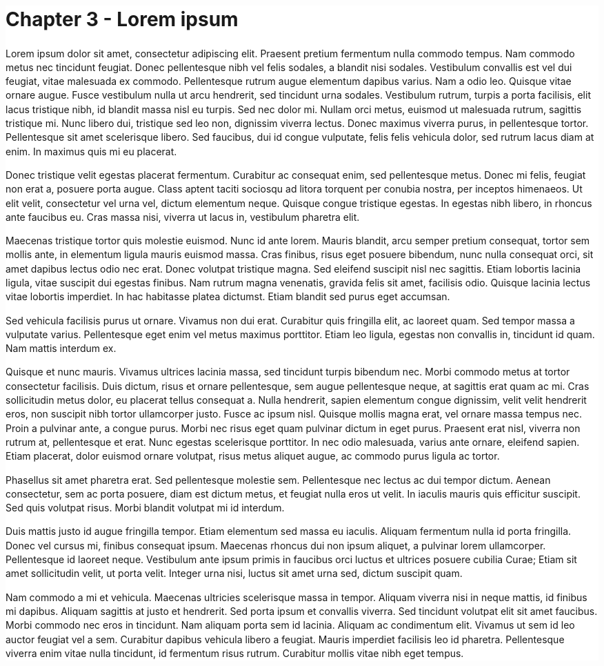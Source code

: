 # Chapter 3 - Lorem ipsum

Lorem ipsum dolor sit amet, consectetur adipiscing elit. Praesent pretium fermentum nulla commodo tempus. Nam commodo metus nec tincidunt feugiat. Donec pellentesque nibh vel felis sodales, a blandit nisi sodales. Vestibulum convallis est vel dui feugiat, vitae malesuada ex commodo. Pellentesque rutrum augue elementum dapibus varius. Nam a odio leo. Quisque vitae ornare augue. Fusce vestibulum nulla ut arcu hendrerit, sed tincidunt urna sodales. Vestibulum rutrum, turpis a porta facilisis, elit lacus tristique nibh, id blandit massa nisl eu turpis. Sed nec dolor mi. Nullam orci metus, euismod ut malesuada rutrum, sagittis tristique mi. Nunc libero dui, tristique sed leo non, dignissim viverra lectus. Donec maximus viverra purus, in pellentesque tortor. Pellentesque sit amet scelerisque libero. Sed faucibus, dui id congue vulputate, felis felis vehicula dolor, sed rutrum lacus diam at enim. In maximus quis mi eu placerat.

Donec tristique velit egestas placerat fermentum. Curabitur ac consequat enim, sed pellentesque metus. Donec mi felis, feugiat non erat a, posuere porta augue. Class aptent taciti sociosqu ad litora torquent per conubia nostra, per inceptos himenaeos. Ut elit velit, consectetur vel urna vel, dictum elementum neque. Quisque congue tristique egestas. In egestas nibh libero, in rhoncus ante faucibus eu. Cras massa nisi, viverra ut lacus in, vestibulum pharetra elit.

Maecenas tristique tortor quis molestie euismod. Nunc id ante lorem. Mauris blandit, arcu semper pretium consequat, tortor sem mollis ante, in elementum ligula mauris euismod massa. Cras finibus, risus eget posuere bibendum, nunc nulla consequat orci, sit amet dapibus lectus odio nec erat. Donec volutpat tristique magna. Sed eleifend suscipit nisl nec sagittis. Etiam lobortis lacinia ligula, vitae suscipit dui egestas finibus. Nam rutrum magna venenatis, gravida felis sit amet, facilisis odio. Quisque lacinia lectus vitae lobortis imperdiet. In hac habitasse platea dictumst. Etiam blandit sed purus eget accumsan.

Sed vehicula facilisis purus ut ornare. Vivamus non dui erat. Curabitur quis fringilla elit, ac laoreet quam. Sed tempor massa a vulputate varius. Pellentesque eget enim vel metus maximus porttitor. Etiam leo ligula, egestas non convallis in, tincidunt id quam. Nam mattis interdum ex.

Quisque et nunc mauris. Vivamus ultrices lacinia massa, sed tincidunt turpis bibendum nec. Morbi commodo metus at tortor consectetur facilisis. Duis dictum, risus et ornare pellentesque, sem augue pellentesque neque, at sagittis erat quam ac mi. Cras sollicitudin metus dolor, eu placerat tellus consequat a. Nulla hendrerit, sapien elementum congue dignissim, velit velit hendrerit eros, non suscipit nibh tortor ullamcorper justo. Fusce ac ipsum nisl. Quisque mollis magna erat, vel ornare massa tempus nec. Proin a pulvinar ante, a congue purus. Morbi nec risus eget quam pulvinar dictum in eget purus. Praesent erat nisl, viverra non rutrum at, pellentesque et erat. Nunc egestas scelerisque porttitor. In nec odio malesuada, varius ante ornare, eleifend sapien. Etiam placerat, dolor euismod ornare volutpat, risus metus aliquet augue, ac commodo purus ligula ac tortor.

Phasellus sit amet pharetra erat. Sed pellentesque molestie sem. Pellentesque nec lectus ac dui tempor dictum. Aenean consectetur, sem ac porta posuere, diam est dictum metus, et feugiat nulla eros ut velit. In iaculis mauris quis efficitur suscipit. Sed quis volutpat risus. Morbi blandit volutpat mi id interdum.

Duis mattis justo id augue fringilla tempor. Etiam elementum sed massa eu iaculis. Aliquam fermentum nulla id porta fringilla. Donec vel cursus mi, finibus consequat ipsum. Maecenas rhoncus dui non ipsum aliquet, a pulvinar lorem ullamcorper. Pellentesque id laoreet neque. Vestibulum ante ipsum primis in faucibus orci luctus et ultrices posuere cubilia Curae; Etiam sit amet sollicitudin velit, ut porta velit. Integer urna nisi, luctus sit amet urna sed, dictum suscipit quam.

Nam commodo a mi et vehicula. Maecenas ultricies scelerisque massa in tempor. Aliquam viverra nisi in neque mattis, id finibus mi dapibus. Aliquam sagittis at justo et hendrerit. Sed porta ipsum et convallis viverra. Sed tincidunt volutpat elit sit amet faucibus. Morbi commodo nec eros in tincidunt. Nam aliquam porta sem id lacinia. Aliquam ac condimentum elit. Vivamus ut sem id leo auctor feugiat vel a sem. Curabitur dapibus vehicula libero a feugiat. Mauris imperdiet facilisis leo id pharetra. Pellentesque viverra enim vitae nulla tincidunt, id fermentum risus rutrum. Curabitur mollis vitae nibh eget tempus.
